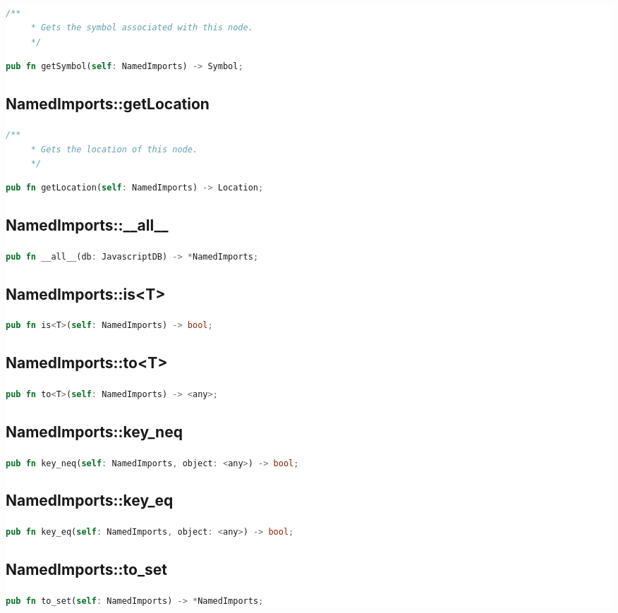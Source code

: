 ```rust
/**
     * Gets the symbol associated with this node.
     */
```
```rust
pub fn getSymbol(self: NamedImports) -> Symbol;
```
## NamedImports::getLocation

```rust
/**
     * Gets the location of this node.
     */
```
```rust
pub fn getLocation(self: NamedImports) -> Location;
```
## NamedImports::\_\_all\_\_

```rust
pub fn __all__(db: JavascriptDB) -> *NamedImports;
```
## NamedImports::is\<T\>

```rust
pub fn is<T>(self: NamedImports) -> bool;
```
## NamedImports::to\<T\>

```rust
pub fn to<T>(self: NamedImports) -> <any>;
```
## NamedImports::key\_neq

```rust
pub fn key_neq(self: NamedImports, object: <any>) -> bool;
```
## NamedImports::key\_eq

```rust
pub fn key_eq(self: NamedImports, object: <any>) -> bool;
```
## NamedImports::to\_set

```rust
pub fn to_set(self: NamedImports) -> *NamedImports;
```
